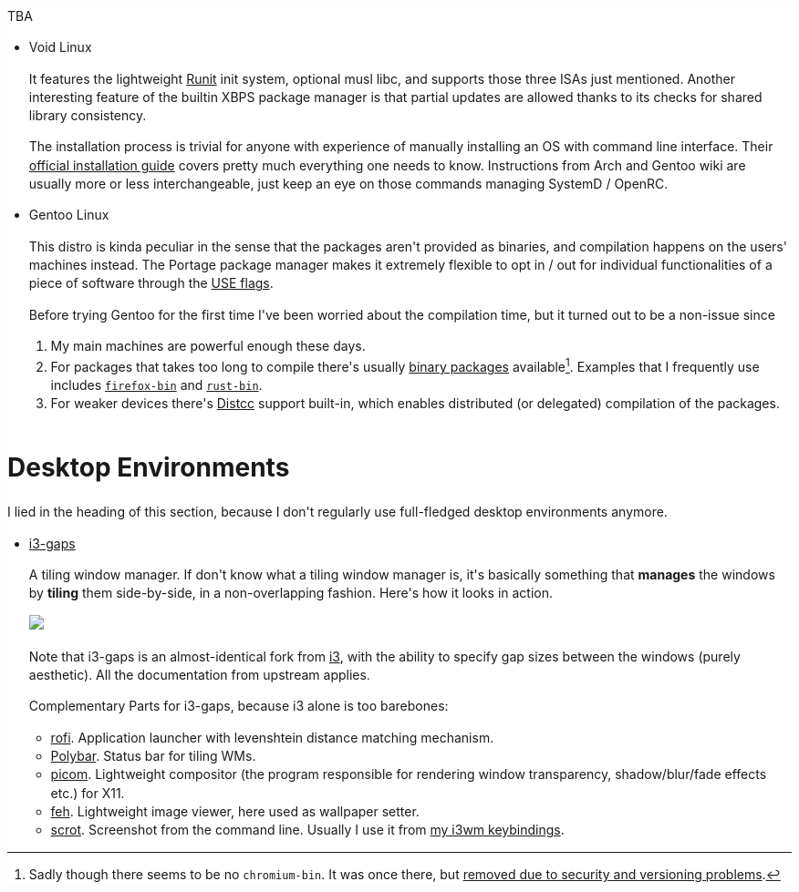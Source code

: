   TBA

- <a name="h-void-linux"></a>Void Linux

  It features the lightweight [Runit](http://smarden.org/runit/) init system, optional musl libc, and supports those three ISAs just mentioned. Another interesting feature of the builtin XBPS package manager is that partial updates are allowed thanks to its checks for shared library consistency.

  The installation process is trivial for anyone with experience of manually installing an OS with command line interface. Their [official installation guide](https://docs.voidlinux.org/installation/index.html) covers pretty much everything one needs to know. Instructions from Arch and Gentoo wiki are usually more or less interchangeable, just keep an eye on those commands managing SystemD / OpenRC.

- <a name="h-gentoo-linux"></a>Gentoo Linux

  This distro is kinda peculiar in the sense that the packages aren't provided as binaries, and compilation happens on the users' machines instead. The Portage package manager makes it extremely flexible to opt in / out for individual functionalities of a piece of software through the [USE flags](https://wiki.gentoo.org/wiki/USE_flag).

  Before trying Gentoo for the first time I've been worried about the compilation time, but it turned out to be a non-issue since

  1. My main machines are powerful enough these days.
  1. For packages that takes too long to compile there's usually [binary packages](https://wiki.gentoo.org/wiki/Binary_package_guide/en) available[^1]. Examples that I frequently use includes [`firefox-bin`](https://packages.gentoo.org/packages/www-client/firefox-bin) and [`rust-bin`](https://packages.gentoo.org/packages/dev-lang/rust-bin).
  1. For weaker devices there's [Distcc](https://wiki.gentoo.org/wiki/Distcc) support built-in, which enables distributed (or delegated) compilation of the packages.

# <a name="h-de"></a>Desktop Environments

I lied in the heading of this section, because I don't regularly use full-fledged desktop environments anymore.

- <a name="h-i3"></a>[i3-gaps](https://github.com/Airblader/i3)

  A tiling window manager. If don't know what a tiling window manager is, it's basically something that **manages** the windows by **tiling** them side-by-side, in a non-overlapping fashion. Here's how it looks in action.

  ![](/images/tiling-wm.png)

  Note that i3-gaps is an almost-identical fork from [i3](https://i3wm.org/), with the ability to specify gap sizes between the windows (purely aesthetic). All the documentation from upstream applies.

  Complementary Parts for i3-gaps, because i3 alone is too barebones:

  - [rofi](https://github.com/davatorium/rofi). Application launcher with levenshtein distance matching mechanism.
  - [Polybar](https://github.com/polybar/polybar). Status bar for tiling WMs.
  - [picom](https://github.com/yshui/picom). Lightweight compositor (the program responsible for rendering window transparency, shadow/blur/fade effects etc.) for X11.
  - [feh](https://feh.finalrewind.org/). Lightweight image viewer, here used as wallpaper setter.
  - [scrot](https://github.com/resurrecting-open-source-projects/scrot). Screenshot from the command line. Usually I use it from [my i3wm keybindings](https://gitlab.com/Akitaki/dotfiles/-/blob/4eefdd594ff7ae05db7082bc9746913d4f86acd4/_config/i3/config.template#L60).


[^1]: Sadly though there seems to be no `chromium-bin`. It was once there, but [removed due to security and versioning problems](https://forums.gentoo.org/viewtopic-t-1076620-start-0.html).